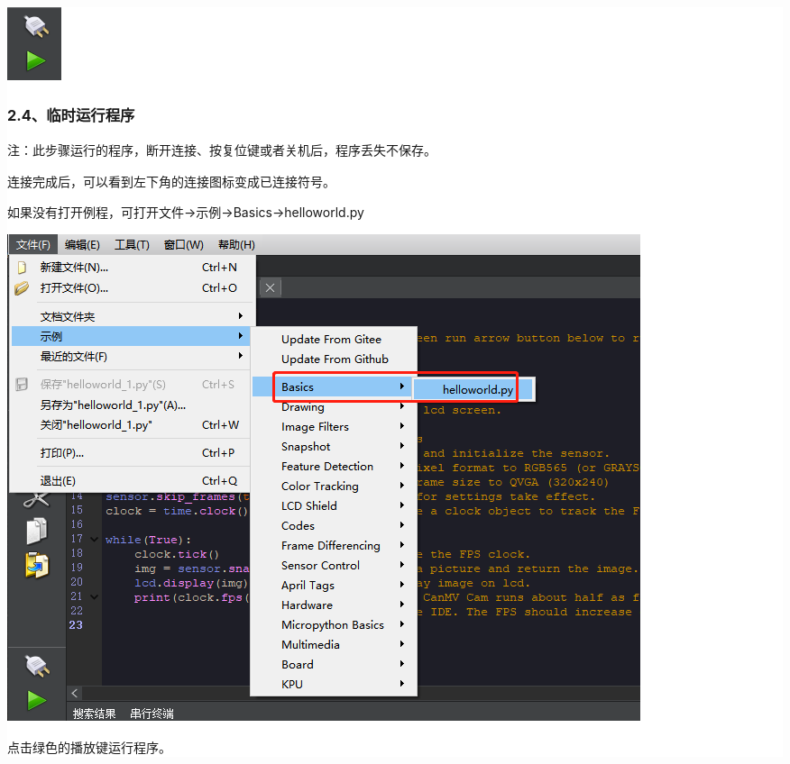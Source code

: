 ![img](K210%E8%A7%86%E8%A7%89%E8%AF%86%E5%88%AB%E6%B5%81%E7%A8%8B.assets/3421633c-da3c-4bea-bb09-f0cf95632968.png)

 

### 2.4、临时运行程序

注：此步骤运行的程序，断开连接、按复位键或者关机后，程序丢失不保存。

连接完成后，可以看到左下角的连接图标变成已连接符号。

如果没有打开例程，可打开文件->示例->Basics->helloworld.py

![image-20230203170319939](K210%E8%A7%86%E8%A7%89%E8%AF%86%E5%88%AB%E6%B5%81%E7%A8%8B.assets/image-20230203170319939.png)

点击绿色的播放键运行程序。
